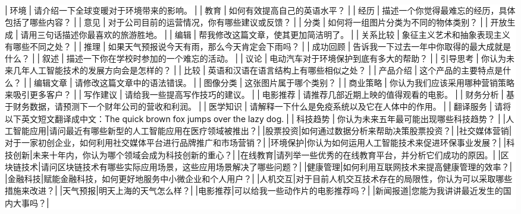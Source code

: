 | 环境                     | 请介绍一下全球变暖对于环境带来的影响。                                                                  |
| 教育                     | 如何有效提高自己的英语水平？                                                                            |
| 经历                     | 描述一个你觉得最难忘的经历，具体包括了哪些内容？                                                      |
| 意见                     | 对于公司目前的运营情况，你有哪些建议或反馈？                                                            |
| 分类 | 如何将一组图片分类为不同的物体类别？ |
| 开放生成 | 请用三句话描述你最喜欢的旅游胜地。 |
| 编辑 | 帮我修改这篇文章，使其更加简洁明了。 |
| 关系比较 | 象征主义艺术和抽象表现主义有哪些不同之处？ |
| 推理 | 如果天气预报说今天有雨，那么今天肯定会下雨吗？ |
| 成功回顾 | 告诉我一下过去一年中你取得的最大成就是什么？ |
| 叙述 | 描述一下你在学校时参加的一个难忘的活动。 |
| 议论 | 电动汽车对于环境保护到底有多大的帮助？ |
| 引导思考 | 你认为未来几年人工智能技术的发展方向会是怎样的？ |
| 比较 | 英语和汉语在语言结构上有哪些相似之处？ |
| 产品介绍                | 这个产品的主要特点是什么？                                       |
| 编辑文章                | 请修改这篇文章中的语法错误。                                     |
| 图像分类                | 这张图片属于哪个类别？                                           |
| 商业策略                | 你认为我们应该采用哪种营销策略来吸引更多客户？                   |
| 写作建议                | 请给我一些提高写作技巧的建议。                                   |
| 电影推荐                | 请推荐几部近期上映的值得观看的电影。                             |
| 财务分析                | 基于财务数据，请预测下一个财年公司的营收和利润。                 |
| 医学知识                | 请解释一下什么是免疫系统以及它在人体中的作用。                   |
| 翻译服务                | 请将以下英文短文翻译成中文：The quick brown fox jumps over the lazy dog. |
| 科技趋势                | 你认为未来五年最可能出现哪些科技趋势？                           |
|人工智能应用|请问最近有哪些新型的人工智能应用在医疗领域被推出？|
|股票投资|如何通过数据分析来帮助决策股票投资？|
|社交媒体营销|对于一家初创企业，如何利用社交媒体平台进行品牌推广和市场营销？|
|环境保护|你认为如何运用人工智能技术来促进环保事业发展？|
|科技创新|未来十年内，你认为哪个领域会成为科技创新的重心？|
|在线教育|请列举一些优秀的在线教育平台，并分析它们成功的原因。|
|区块链技术|请问区块链技术有哪些实际应用场景，这些应用场景解决了哪些问题？|
|健康管理|如何利用互联网技术来提高健康管理的效率？|
|金融科技|赋能金融科技，如何更好地服务中小微企业和个人用户？|
|人机交互|对于目前人机交互技术存在的局限性，你认为可以采取哪些措施来改进？|
|天气预报|明天上海的天气怎么样？|
|电影推荐|可以给我一些动作片的电影推荐吗？|
|新闻报道|您能为我讲讲最近发生的国内大事吗？|